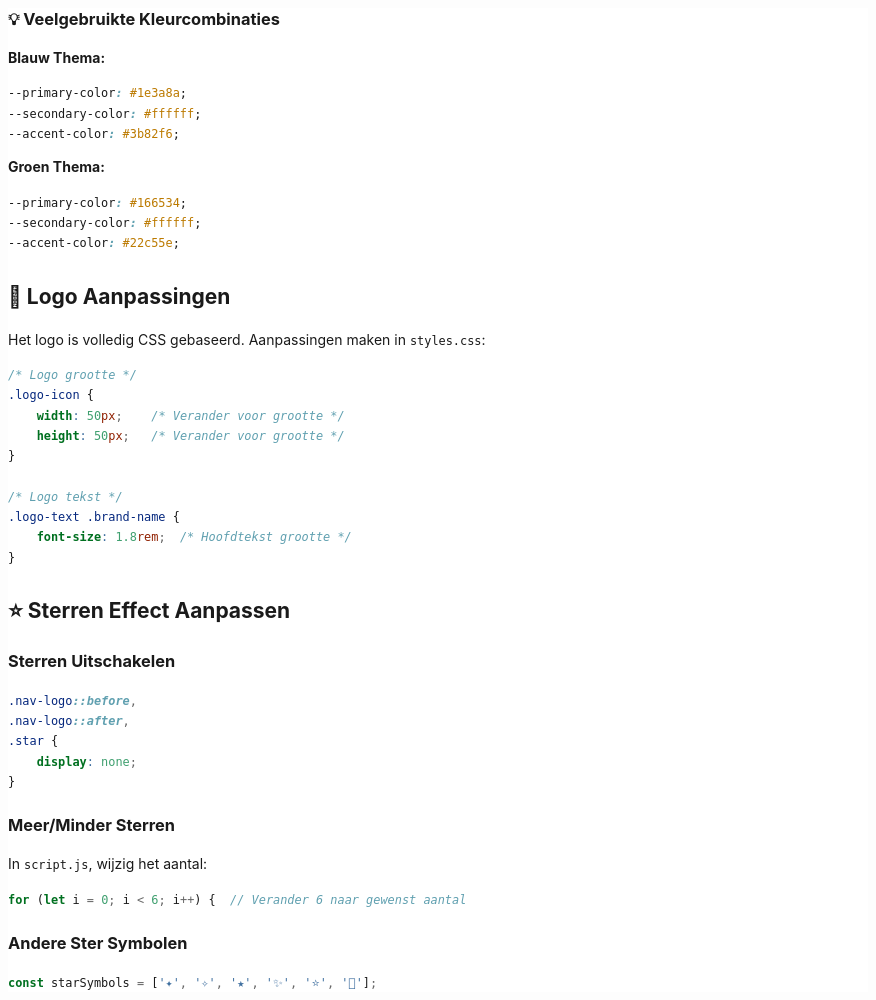 ### 💡 Veelgebruikte Kleurcombinaties

**Blauw Thema:**
```css
--primary-color: #1e3a8a;
--secondary-color: #ffffff;
--accent-color: #3b82f6;
```

**Groen Thema:**
```css
--primary-color: #166534;
--secondary-color: #ffffff; 
--accent-color: #22c55e;
```

## 🔧 Logo Aanpassingen

Het logo is volledig CSS gebaseerd. Aanpassingen maken in `styles.css`:

```css
/* Logo grootte */
.logo-icon {
    width: 50px;    /* Verander voor grootte */
    height: 50px;   /* Verander voor grootte */
}

/* Logo tekst */
.logo-text .brand-name {
    font-size: 1.8rem;  /* Hoofdtekst grootte */
}
```

## ⭐ Sterren Effect Aanpassen

### Sterren Uitschakelen
```css
.nav-logo::before,
.nav-logo::after,
.star {
    display: none;
}
```

### Meer/Minder Sterren
In `script.js`, wijzig het aantal:
```javascript
for (let i = 0; i < 6; i++) {  // Verander 6 naar gewenst aantal
```

### Andere Ster Symbolen
```javascript
const starSymbols = ['✦', '✧', '★', '✨', '⭐', '💫'];
```

